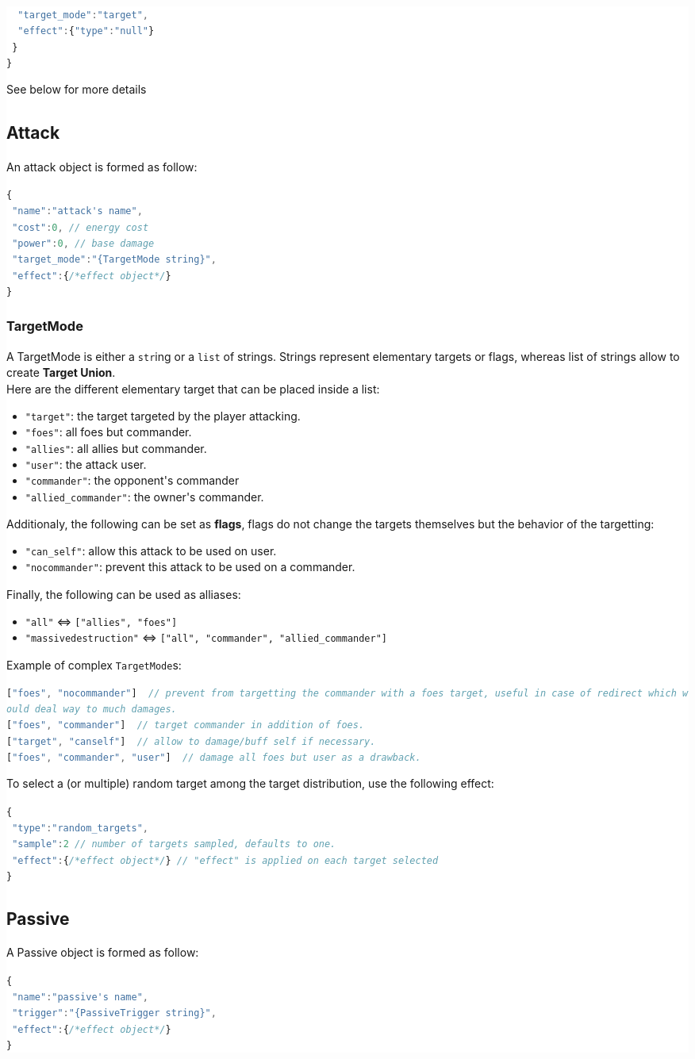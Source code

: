 ```js
  "target_mode":"target",
  "effect":{"type":"null"}
 }
}
```
See below for more details

## Attack
An attack object is formed as follow:
```js
{
 "name":"attack's name",
 "cost":0, // energy cost
 "power":0, // base damage
 "target_mode":"{TargetMode string}",
 "effect":{/*effect object*/}
}
```
### TargetMode
A TargetMode is either a `str`ing or a `list` of strings.
Strings represent elementary targets or flags, whereas list of strings allow to create **Target Union**.\
Here are the different elementary target that can be placed inside a list:
- `"target"`: the target targeted by the player attacking.
- `"foes"`: all foes but commander.
- `"allies"`: all allies but commander.
- `"user"`: the attack user.
- `"commander"`: the opponent's commander
- `"allied_commander"`: the owner's commander.

Additionaly, the following can be set as **flags**, flags do not change the targets themselves but the behavior of the targetting:
- `"can_self"`: allow this attack to be used on user.
- `"nocommander"`: prevent this attack to be used on a commander.

Finally, the following can be used as alliases:
- `"all"` <=> `["allies", "foes"]`
- `"massivedestruction"` <=> `["all", "commander", "allied_commander"]`

Example of complex `TargetMode`s:
```js
["foes", "nocommander"]  // prevent from targetting the commander with a foes target, useful in case of redirect which would deal way to much damages.
["foes", "commander"]  // target commander in addition of foes.
["target", "canself"]  // allow to damage/buff self if necessary.
["foes", "commander", "user"]  // damage all foes but user as a drawback.
```

To select a (or multiple) random target among the target distribution, use the following effect:
```js
{
 "type":"random_targets",
 "sample":2 // number of targets sampled, defaults to one.
 "effect":{/*effect object*/} // "effect" is applied on each target selected
}
```
## Passive
A Passive object is formed as follow:
```js
{
 "name":"passive's name",
 "trigger":"{PassiveTrigger string}",
 "effect":{/*effect object*/}
}
```